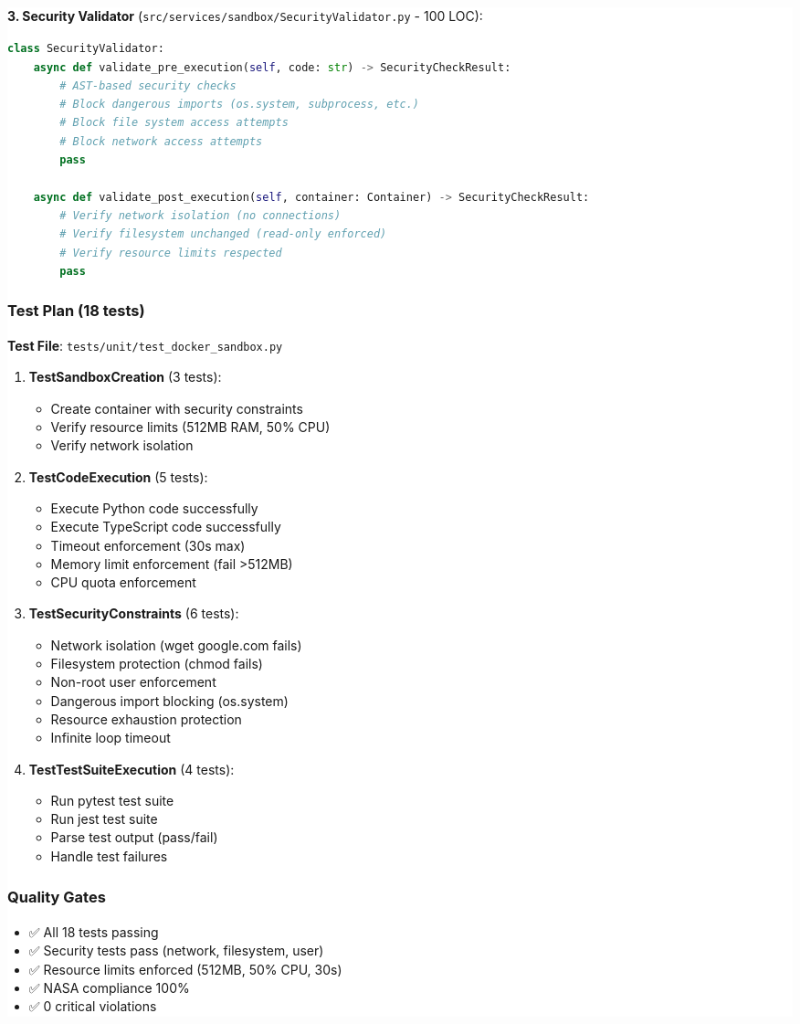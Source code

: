 **3. Security Validator** (`src/services/sandbox/SecurityValidator.py` - 100 LOC):
```python
class SecurityValidator:
    async def validate_pre_execution(self, code: str) -> SecurityCheckResult:
        # AST-based security checks
        # Block dangerous imports (os.system, subprocess, etc.)
        # Block file system access attempts
        # Block network access attempts
        pass

    async def validate_post_execution(self, container: Container) -> SecurityCheckResult:
        # Verify network isolation (no connections)
        # Verify filesystem unchanged (read-only enforced)
        # Verify resource limits respected
        pass
```

### Test Plan (18 tests)

**Test File**: `tests/unit/test_docker_sandbox.py`

1. **TestSandboxCreation** (3 tests):
   - Create container with security constraints
   - Verify resource limits (512MB RAM, 50% CPU)
   - Verify network isolation

2. **TestCodeExecution** (5 tests):
   - Execute Python code successfully
   - Execute TypeScript code successfully
   - Timeout enforcement (30s max)
   - Memory limit enforcement (fail >512MB)
   - CPU quota enforcement

3. **TestSecurityConstraints** (6 tests):
   - Network isolation (wget google.com fails)
   - Filesystem protection (chmod fails)
   - Non-root user enforcement
   - Dangerous import blocking (os.system)
   - Resource exhaustion protection
   - Infinite loop timeout

4. **TestTestSuiteExecution** (4 tests):
   - Run pytest test suite
   - Run jest test suite
   - Parse test output (pass/fail)
   - Handle test failures

### Quality Gates

- ✅ All 18 tests passing
- ✅ Security tests pass (network, filesystem, user)
- ✅ Resource limits enforced (512MB, 50% CPU, 30s)
- ✅ NASA compliance 100%
- ✅ 0 critical violations
